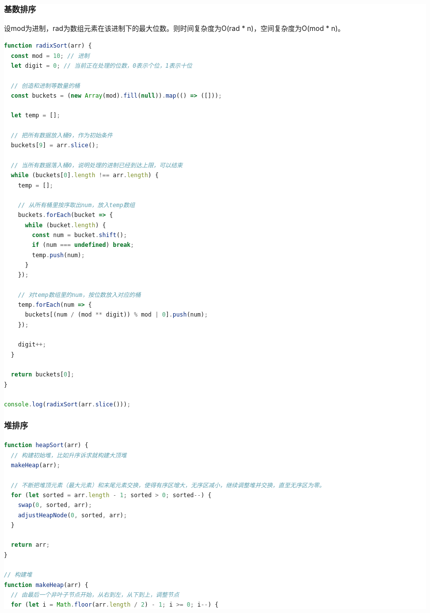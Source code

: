 ### 基数排序

设mod为进制，rad为数组元素在该进制下的最大位数。则时间复杂度为O(rad * n)，空间复杂度为O(mod * n)。

```js
function radixSort(arr) {
  const mod = 10; // 进制
  let digit = 0; // 当前正在处理的位数，0表示个位，1表示十位
  
  // 创造和进制等数量的桶
  const buckets = (new Array(mod).fill(null)).map(() => ([]));

  let temp = [];

  // 把所有数据放入桶9，作为初始条件
  buckets[9] = arr.slice();

  // 当所有数据落入桶0，说明处理的进制已经到达上限，可以结束
  while (buckets[0].length !== arr.length) {
    temp = [];

    // 从所有桶里按序取出num，放入temp数组
    buckets.forEach(bucket => {
      while (bucket.length) {
        const num = bucket.shift();
        if (num === undefined) break;
        temp.push(num);
      }
    });
    
    // 对temp数组里的num，按位数放入对应的桶
    temp.forEach(num => {
      buckets[(num / (mod ** digit)) % mod | 0].push(num);
    });

    digit++;
  }

  return buckets[0];
}

console.log(radixSort(arr.slice()));

```

### 堆排序

```js
function heapSort(arr) {
  // 构建初始堆，比如升序诉求就构建大顶堆
  makeHeap(arr);

  // 不断把堆顶元素（最大元素）和末尾元素交换，使得有序区增大，无序区减小，继续调整堆并交换，直至无序区为零。
  for (let sorted = arr.length - 1; sorted > 0; sorted--) {
    swap(0, sorted, arr);
    adjustHeapNode(0, sorted, arr);
  }

  return arr;
}

// 构建堆
function makeHeap(arr) {
  // 由最后一个非叶子节点开始，从右到左，从下到上，调整节点
  for (let i = Math.floor(arr.length / 2) - 1; i >= 0; i--) {
```